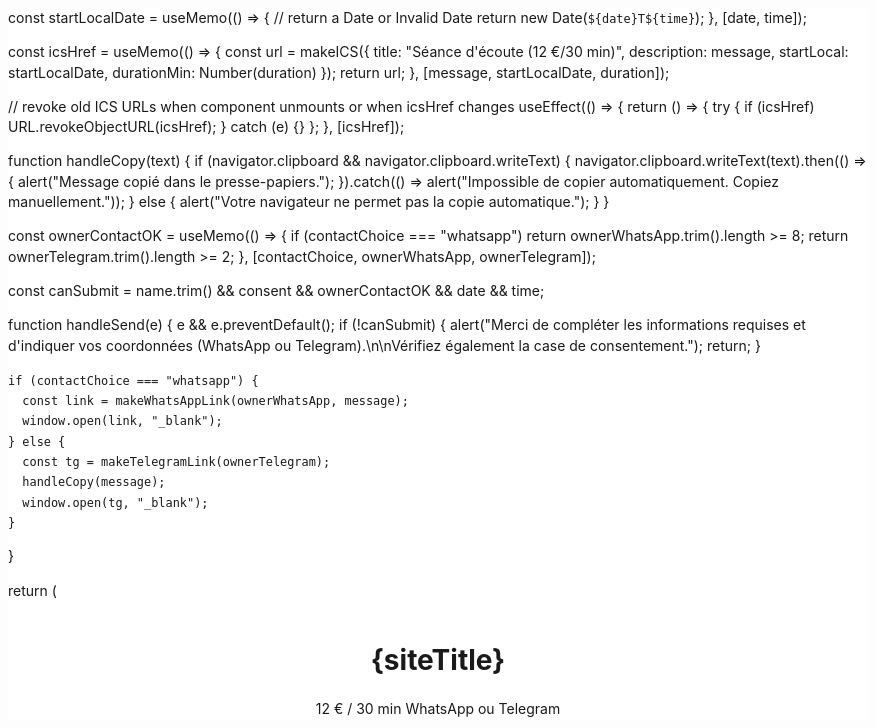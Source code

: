   const startLocalDate = useMemo(() => {
    // return a Date or Invalid Date
    return new Date(`${date}T${time}`);
  }, [date, time]);

  const icsHref = useMemo(() => {
    const url = makeICS({ title: "Séance d'écoute (12 €/30 min)", description: message, startLocal: startLocalDate, durationMin: Number(duration) });
    return url;
  }, [message, startLocalDate, duration]);

  // revoke old ICS URLs when component unmounts or when icsHref changes
  useEffect(() => {
    return () => {
      try { if (icsHref) URL.revokeObjectURL(icsHref); } catch (e) {}
    };
  }, [icsHref]);

  function handleCopy(text) {
    if (navigator.clipboard && navigator.clipboard.writeText) {
      navigator.clipboard.writeText(text).then(() => {
        alert("Message copié dans le presse-papiers.");
      }).catch(() => alert("Impossible de copier automatiquement. Copiez manuellement."));
    } else {
      alert("Votre navigateur ne permet pas la copie automatique.");
    }
  }

  const ownerContactOK = useMemo(() => {
    if (contactChoice === "whatsapp") return ownerWhatsApp.trim().length >= 8;
    return ownerTelegram.trim().length >= 2;
  }, [contactChoice, ownerWhatsApp, ownerTelegram]);

  const canSubmit = name.trim() && consent && ownerContactOK && date && time;

  function handleSend(e) {
    e && e.preventDefault();
    if (!canSubmit) {
      alert("Merci de compléter les informations requises et d'indiquer vos coordonnées (WhatsApp ou Telegram).\n\nVérifiez également la case de consentement.");
      return;
    }

    if (contactChoice === "whatsapp") {
      const link = makeWhatsAppLink(ownerWhatsApp, message);
      window.open(link, "_blank");
    } else {
      const tg = makeTelegramLink(ownerTelegram);
      handleCopy(message);
      window.open(tg, "_blank");
    }
  }

  return (
    <div className="min-h-screen bg-gray-50 text-gray-900">
      <header className="bg-white sticky top-0 z-10 shadow-sm">
        <div className="max-w-5xl mx-auto px-4 py-4 flex items-center justify-between">
          <h1 className="text-xl sm:text-2xl font-bold">{siteTitle}</h1>
          <div className="hidden sm:flex items-center gap-2 text-sm">
            <span className="px-3 py-1 rounded-full bg-emerald-100 text-emerald-700 font-medium">12 € / 30 min</span>
            <span className="px-3 py-1 rounded-full bg-indigo-100 text-indigo-700">WhatsApp ou Telegram</span>
          </div>
        </div>
      </header>
